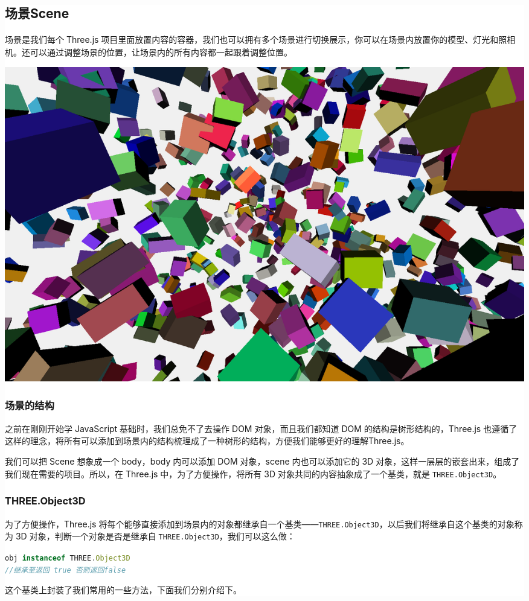 ## 场景Scene 

场景是我们每个 Three.js 项目里面放置内容的容器，我们也可以拥有多个场景进行切换展示，你可以在场景内放置你的模型、灯光和照相机。还可以通过调整场景的位置，让场景内的所有内容都一起跟着调整位置。

![](Threejs学习和总结基础篇/scence.png)


### 场景的结构

之前在刚刚开始学 JavaScript 基础时，我们总免不了去操作 DOM 对象，而且我们都知道 DOM 的结构是树形结构的，Three.js 也遵循了这样的理念，将所有可以添加到场景内的结构梳理成了一种树形的结构，方便我们能够更好的理解Three.js。

我们可以把 Scene 想象成一个 body，body 内可以添加 DOM 对象，scene 内也可以添加它的 3D 对象，这样一层层的嵌套出来，组成了我们现在需要的项目。所以，在 Three.js 中，为了方便操作，将所有 3D 对象共同的内容抽象成了一个基类，就是 `THREE.Object3D`。

### THREE.Object3D

为了方便操作，Three.js 将每个能够直接添加到场景内的对象都继承自一个基类——`THREE.Object3D`，以后我们将继承自这个基类的对象称为 3D 对象，判断一个对象是否是继承自 `THREE.Object3D`，我们可以这么做：

```js
obj instanceof THREE.Object3D
//继承至返回 true 否则返回false
```

这个基类上封装了我们常用的一些方法，下面我们分别介绍下。
